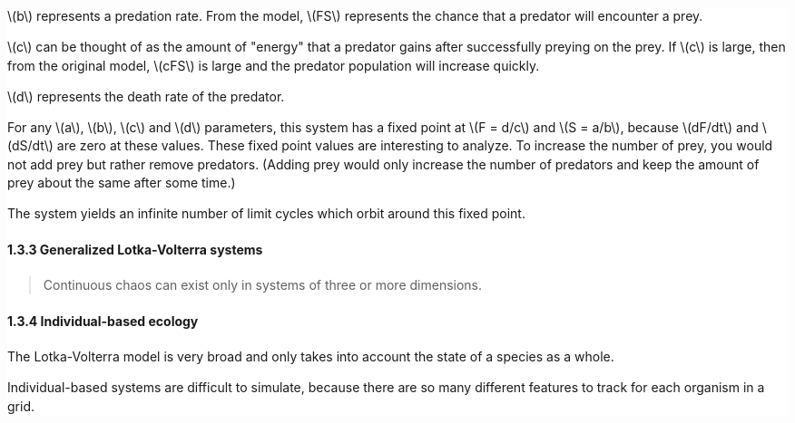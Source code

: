 <p>
\(b\) represents a predation rate. From the model, \(FS\) represents the
chance that a predator will encounter a prey.
</p>

<p>
\(c\) can be thought of as the amount of "energy" that a predator gains
after successfully preying on the prey. If \(c\) is large, then from the
original model, \(cFS\) is large and the predator population will
increase quickly.
</p>

<p>
\(d\) represents the death rate of the predator.
</p>

<p>
For any \(a\), \(b\), \(c\) and \(d\) parameters, this system has a fixed point
at \(F = d/c\) and \(S = a/b\), because \(dF/dt\) and \(dS/dt\) are zero at
these values. These fixed point values are interesting to analyze. To
increase the number of prey, you would not add prey but rather remove
predators. (Adding prey would only increase the number of predators and
keep the amount of prey about the same after some time.)
</p>

<p>
The system yields an infinite number of limit cycles which orbit around
this fixed point.
</p>
</dd>
</dl>
</div>
</div>
<div id="outline-container-sec-1-3-3" class="outline-4">
<h4 id="sec-1-3-3"><span class="section-number-4">1.3.3</span> Generalized Lotka-Volterra systems</h4>
<div class="outline-text-4" id="text-1-3-3">
<blockquote>
<p>
Continuous chaos can exist only in systems of three or more dimensions.
</p>
</blockquote>
</div>
</div>
<div id="outline-container-sec-1-3-4" class="outline-4">
<h4 id="sec-1-3-4"><span class="section-number-4">1.3.4</span> Individual-based ecology</h4>
<div class="outline-text-4" id="text-1-3-4">
<p>
The Lotka-Volterra model is very broad and only takes into account the state
of a species as a whole.
</p>

<p>
Individual-based systems are difficult to simulate, because there are so
many different features to track for each organism in a grid.
</p>
